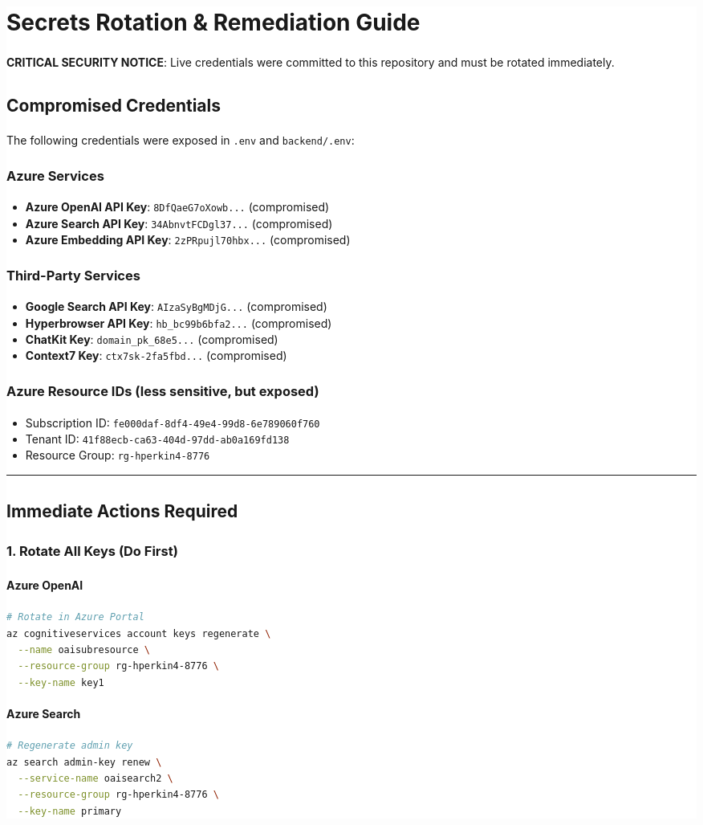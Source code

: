 # Secrets Rotation & Remediation Guide

**CRITICAL SECURITY NOTICE**: Live credentials were committed to this repository and must be rotated immediately.

## Compromised Credentials

The following credentials were exposed in `.env` and `backend/.env`:

### Azure Services

- **Azure OpenAI API Key**: `8DfQaeG7oXowb...` (compromised)
- **Azure Search API Key**: `34AbnvtFCDgl37...` (compromised)
- **Azure Embedding API Key**: `2zPRpujl70hbx...` (compromised)

### Third-Party Services

- **Google Search API Key**: `AIzaSyBgMDjG...` (compromised)
- **Hyperbrowser API Key**: `hb_bc99b6bfa2...` (compromised)
- **ChatKit Key**: `domain_pk_68e5...` (compromised)
- **Context7 Key**: `ctx7sk-2fa5fbd...` (compromised)

### Azure Resource IDs (less sensitive, but exposed)

- Subscription ID: `fe000daf-8df4-49e4-99d8-6e789060f760`
- Tenant ID: `41f88ecb-ca63-404d-97dd-ab0a169fd138`
- Resource Group: `rg-hperkin4-8776`

---

## Immediate Actions Required

### 1. Rotate All Keys (Do First)

#### Azure OpenAI

```bash
# Rotate in Azure Portal
az cognitiveservices account keys regenerate \
  --name oaisubresource \
  --resource-group rg-hperkin4-8776 \
  --key-name key1
```

#### Azure Search

```bash
# Regenerate admin key
az search admin-key renew \
  --service-name oaisearch2 \
  --resource-group rg-hperkin4-8776 \
  --key-name primary
```
